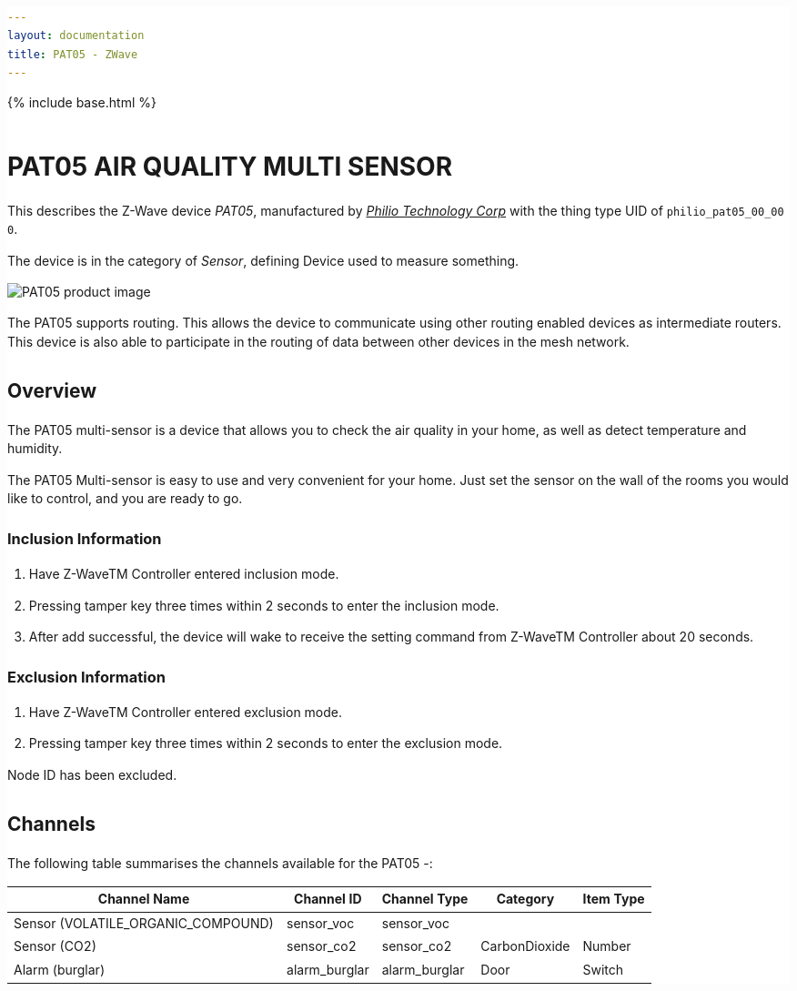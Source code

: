 ```yaml
---
layout: documentation
title: PAT05 - ZWave
---
```


{% include base.html %}

# PAT05 AIR QUALITY MULTI SENSOR
This describes the Z-Wave device *PAT05*, manufactured by *[Philio Technology Corp](http://www.philio-tech.com/)* with the thing type UID of ```philio_pat05_00_000```.

The device is in the category of *Sensor*, defining Device used to measure something.

![PAT05 product image](https://www.cd-jackson.com/zwave_device_uploads/1222/1222_default.png)


The PAT05 supports routing. This allows the device to communicate using other routing enabled devices as intermediate routers.  This device is also able to participate in the routing of data between other devices in the mesh network.

## Overview

The PAT05 multi-sensor is a device that allows you to check the air quality in your home, as well as detect temperature and humidity.

The PAT05 Multi-sensor is easy to use and very convenient for your home. Just set the sensor on the wall of the rooms you would like to control, and you are ready to go.

### Inclusion Information

1. Have Z-WaveTM Controller entered inclusion mode.

2. Pressing tamper key three times within 2 seconds to enter the inclusion mode.

3. After add successful, the device will wake to receive the setting command from Z-WaveTM Controller about 20 seconds.

### Exclusion Information

1. Have Z-WaveTM Controller entered exclusion mode.

2. Pressing tamper key three times within 2 seconds to enter the exclusion mode.

Node ID has been excluded.

## Channels

The following table summarises the channels available for the PAT05 -:

| Channel Name | Channel ID | Channel Type | Category | Item Type |
|--------------|------------|--------------|----------|-----------|
| Sensor (VOLATILE_ORGANIC_COMPOUND) | sensor_voc | sensor_voc |  |  | 
| Sensor (CO2) | sensor_co2 | sensor_co2 | CarbonDioxide | Number | 
| Alarm (burglar) | alarm_burglar | alarm_burglar | Door | Switch | 
